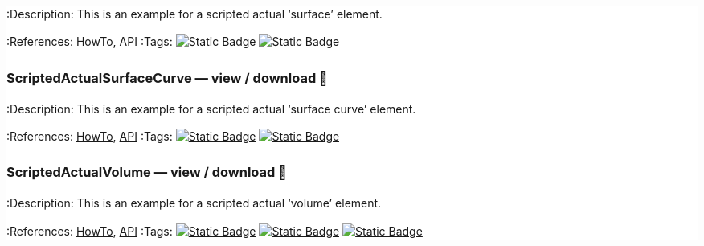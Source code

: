 
:Description:
    This is an example for a scripted actual ‘surface’ element.

:References:
    [HowTo](https://zeissiqs.github.io/zeiss-inspect-addon-api/2025/howtos/scripted_elements/scripted_actuals.html), [API](https://zeissiqs.github.io/zeiss-inspect-addon-api/2025/python_api/scripted_elements_api.html#surface)
:Tags:
    <a href="#surface">![Static Badge](https://img.shields.io/badge/surface-blue)</a> <a href="#scripted-actual">![Static Badge](https://img.shields.io/badge/scripted--actual-blue)</a> 

</div>

</section>

<section id="scriptedactualsurfacecurve">
<div id="scriptedactualsurfacecurve" class="example-block-even">
<h3>ScriptedActualSurfaceCurve — <a class="reference external" href="https://github.com/ZEISS/zeiss-inspect-app-examples/blob/dev/AppExamples/scripted_actuals/ScriptedActualSurfaceCurve/doc/Documentation.md">view</a> / 
<a class="reference external" href="https://software-store.zeiss.com/products/apps/ScriptedActualSurfaceCurve">download</a>
<a class="headerlink" href="#scriptedactualsurfacecurve" title="Link to this heading"></a></h3>


:Description:
    This is an example for a scripted actual ‘surface curve’ element.

:References:
    [HowTo](https://zeissiqs.github.io/zeiss-inspect-addon-api/2025/howtos/scripted_elements/scripted_actuals.html), [API](https://zeissiqs.github.io/zeiss-inspect-addon-api/2025/python_api/scripted_elements_api.html#surface-curve)
:Tags:
    <a href="#surface-curve">![Static Badge](https://img.shields.io/badge/surface--curve-blue)</a> <a href="#scripted-actual">![Static Badge](https://img.shields.io/badge/scripted--actual-blue)</a> 

</div>

</section>

<section id="scriptedactualvolume">
<div id="scriptedactualvolume" class="example-block-odd">
<h3>ScriptedActualVolume — <a class="reference external" href="https://github.com/ZEISS/zeiss-inspect-app-examples/blob/dev/AppExamples/scripted_actuals/ScriptedActualVolume/doc/Documentation.md">view</a> / 
<a class="reference external" href="https://software-store.zeiss.com/products/apps/ScriptedActualVolume">download</a>
<a class="headerlink" href="#scriptedactualvolume" title="Link to this heading"></a></h3>


:Description:
    This is an example for a scripted actual ‘volume’ element.

:References:
    [HowTo](https://zeissiqs.github.io/zeiss-inspect-addon-api/2025/howtos/scripted_elements/scripted_actuals.html), [API](https://zeissiqs.github.io/zeiss-inspect-addon-api/2025/python_api/scripted_elements_api.html#volume)
:Tags:
    <a href="#xray">![Static Badge](https://img.shields.io/badge/xray-blue)</a> <a href="#volume">![Static Badge](https://img.shields.io/badge/volume-blue)</a> <a href="#scripted-actual">![Static Badge](https://img.shields.io/badge/scripted--actual-blue)</a> 
